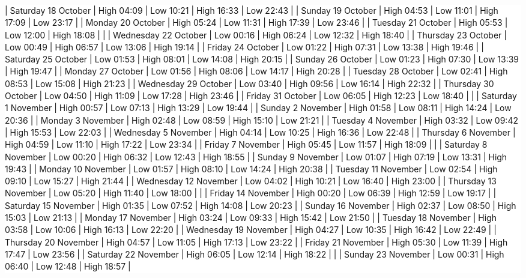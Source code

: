 | Saturday 18 October | High 04:09 | Low 10:21 | High 16:33 | Low 22:43 | 
| Sunday 19 October | High 04:53 | Low 11:01 | High 17:09 | Low 23:17 | 
| Monday 20 October | High 05:24 | Low 11:31 | High 17:39 | Low 23:46 | 
| Tuesday 21 October | High 05:53 | Low 12:00 | High 18:08 |  | 
| Wednesday 22 October | Low 00:16 | High 06:24 | Low 12:32 | High 18:40 | 
| Thursday 23 October | Low 00:49 | High 06:57 | Low 13:06 | High 19:14 | 
| Friday 24 October | Low 01:22 | High 07:31 | Low 13:38 | High 19:46 | 
| Saturday 25 October | Low 01:53 | High 08:01 | Low 14:08 | High 20:15 | 
| Sunday 26 October | Low 01:23 | High 07:30 | Low 13:39 | High 19:47 | 
| Monday 27 October | Low 01:56 | High 08:06 | Low 14:17 | High 20:28 | 
| Tuesday 28 October | Low 02:41 | High 08:53 | Low 15:08 | High 21:23 | 
| Wednesday 29 October | Low 03:40 | High 09:56 | Low 16:14 | High 22:32 | 
| Thursday 30 October | Low 04:50 | High 11:09 | Low 17:28 | High 23:46 | 
| Friday 31 October | Low 06:05 | High 12:23 | Low 18:40 |  | 
| Saturday 1 November | High 00:57 | Low 07:13 | High 13:29 | Low 19:44 | 
| Sunday 2 November | High 01:58 | Low 08:11 | High 14:24 | Low 20:36 | 
| Monday 3 November | High 02:48 | Low 08:59 | High 15:10 | Low 21:21 | 
| Tuesday 4 November | High 03:32 | Low 09:42 | High 15:53 | Low 22:03 | 
| Wednesday 5 November | High 04:14 | Low 10:25 | High 16:36 | Low 22:48 | 
| Thursday 6 November | High 04:59 | Low 11:10 | High 17:22 | Low 23:34 | 
| Friday 7 November | High 05:45 | Low 11:57 | High 18:09 |  | 
| Saturday 8 November | Low 00:20 | High 06:32 | Low 12:43 | High 18:55 | 
| Sunday 9 November | Low 01:07 | High 07:19 | Low 13:31 | High 19:43 | 
| Monday 10 November | Low 01:57 | High 08:10 | Low 14:24 | High 20:38 | 
| Tuesday 11 November | Low 02:54 | High 09:10 | Low 15:27 | High 21:44 | 
| Wednesday 12 November | Low 04:02 | High 10:21 | Low 16:40 | High 23:00 | 
| Thursday 13 November | Low 05:20 | High 11:40 | Low 18:00 |  | 
| Friday 14 November | High 00:20 | Low 06:39 | High 12:59 | Low 19:17 | 
| Saturday 15 November | High 01:35 | Low 07:52 | High 14:08 | Low 20:23 | 
| Sunday 16 November | High 02:37 | Low 08:50 | High 15:03 | Low 21:13 | 
| Monday 17 November | High 03:24 | Low 09:33 | High 15:42 | Low 21:50 | 
| Tuesday 18 November | High 03:58 | Low 10:06 | High 16:13 | Low 22:20 | 
| Wednesday 19 November | High 04:27 | Low 10:35 | High 16:42 | Low 22:49 | 
| Thursday 20 November | High 04:57 | Low 11:05 | High 17:13 | Low 23:22 | 
| Friday 21 November | High 05:30 | Low 11:39 | High 17:47 | Low 23:56 | 
| Saturday 22 November | High 06:05 | Low 12:14 | High 18:22 |  | 
| Sunday 23 November | Low 00:31 | High 06:40 | Low 12:48 | High 18:57 | 